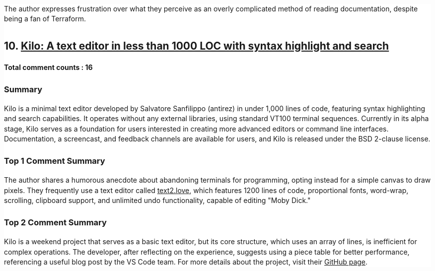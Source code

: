  The author expresses frustration over what they perceive as an overly complicated method of reading documentation, despite being a fan of Terraform.

## 10. [Kilo: A text editor in less than 1000 LOC with syntax highlight and search](https://news.ycombinator.com/item?id=44034459)

**Total comment counts : 16**

### Summary

 Kilo is a minimal text editor developed by Salvatore Sanfilippo (antirez) in under 1,000 lines of code, featuring syntax highlighting and search capabilities. It operates without any external libraries, using standard VT100 terminal sequences. Currently in its alpha stage, Kilo serves as a foundation for users interested in creating more advanced editors or command line interfaces. Documentation, a screencast, and feedback channels are available for users, and Kilo is released under the BSD 2-clause license.

### Top 1 Comment Summary

 The author shares a humorous anecdote about abandoning terminals for programming, opting instead for a simple canvas to draw pixels. They frequently use a text editor called [text2.love](https://git.sr.ht/~akkartik/text2.love), which features 1200 lines of code, proportional fonts, word-wrap, scrolling, clipboard support, and unlimited undo functionality, capable of editing "Moby Dick."

### Top 2 Comment Summary

 Kilo is a weekend project that serves as a basic text editor, but its core structure, which uses an array of lines, is inefficient for complex operations. The developer, after reflecting on the experience, suggests using a piece table for better performance, referencing a useful blog post by the VS Code team. For more details about the project, visit their [GitHub page](https://github.com/lorlouis/cedit).

